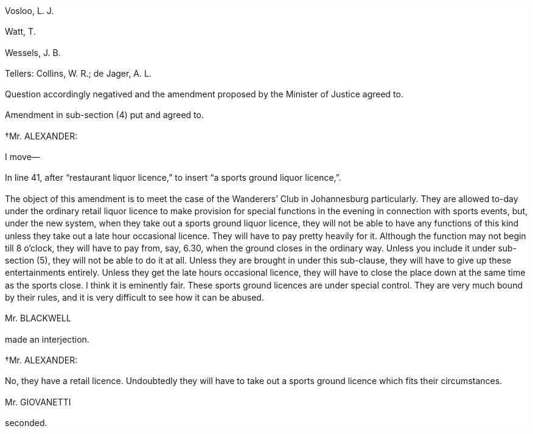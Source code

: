 <p>Vosloo, L. J.</p>

<p>Watt, T.</p>

<p>Wessels, J. B.</p>

<p>Tellers: Collins, W. R.; de Jager, A. L.</p>

<p>Question accordingly negatived and the amendment proposed by the Minister of Justice agreed to.</p>

<p><span class="col_3471-3472" refersTo="page_0330"/>Amendment in sub-section (4) put and agreed to.</p>

<speech by="#alexander">

<from>&#x2020;Mr. <person refersTo="hansard_za">ALEXANDER</person>:</from>

<p>I move&#x2014;</p>

<block name="quote">In line 41, after &#x201C;restaurant liquor licence,&#x201D; to insert &#x201C;a sports ground liquor licence,&#x201D;.</block>

<p>The object of this amendment is to meet the case of the Wanderers&#x2019; Club in Johannesburg particularly. They are allowed to-day under the ordinary retail liquor licence to make provision for special functions in the evening in connection with sports events, but, under the new system, when they take out a sports ground liquor licence, they will not be able to have any functions of this kind unless they take out a late hour occasional licence. They will have to pay pretty heavily for it. Although the function may not begin till 8 o&#x2019;clock, they will have to pay from, say, 6.30, when the ground closes in the ordinary way. Unless you include it under sub-section (5), they will not be able to do it at all. Unless they are brought in under this sub-clause, they will have to give up these entertainments entirely. Unless they get the late hours occasional licence, they will have to close the place down at the same time as the sports close. I think it is eminently fair. These sports ground licences are under special control. They are very much bound by their rules, and it is very difficult to see how it can be abused.</p>

</speech>

<speech by="#blackwell">

<from>Mr. <person refersTo="hansard_za">BLACKWELL</person></from>

<p>made an interjection.</p>

</speech>

<speech by="#alexander">

<from>&#x2020;Mr. <person refersTo="hansard_za">ALEXANDER</person>:</from>

<p>No, they have a retail licence. Undoubtedly they will have to take out a sports ground licence which fits their circumstances.</p>

</speech>

<speech by="#giovanetti">

<from>Mr. <person refersTo="hansard_za">GIOVANETTI</person></from>

<p>seconded.</p>
